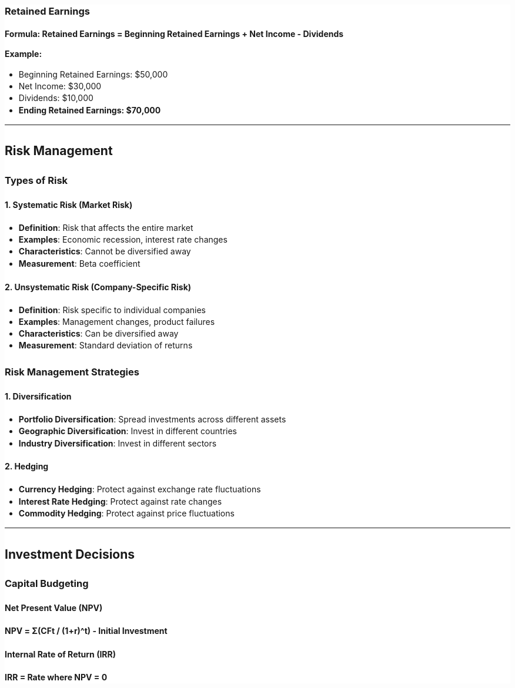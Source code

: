 ### Retained Earnings

**Formula: Retained Earnings = Beginning Retained Earnings + Net Income - Dividends**

**Example:**
- Beginning Retained Earnings: $50,000
- Net Income: $30,000
- Dividends: $10,000
- **Ending Retained Earnings: $70,000**

---

## Risk Management

### Types of Risk

#### 1. Systematic Risk (Market Risk)
- **Definition**: Risk that affects the entire market
- **Examples**: Economic recession, interest rate changes
- **Characteristics**: Cannot be diversified away
- **Measurement**: Beta coefficient

#### 2. Unsystematic Risk (Company-Specific Risk)
- **Definition**: Risk specific to individual companies
- **Examples**: Management changes, product failures
- **Characteristics**: Can be diversified away
- **Measurement**: Standard deviation of returns

### Risk Management Strategies

#### 1. Diversification
- **Portfolio Diversification**: Spread investments across different assets
- **Geographic Diversification**: Invest in different countries
- **Industry Diversification**: Invest in different sectors

#### 2. Hedging
- **Currency Hedging**: Protect against exchange rate fluctuations
- **Interest Rate Hedging**: Protect against rate changes
- **Commodity Hedging**: Protect against price fluctuations

---

## Investment Decisions

### Capital Budgeting

#### Net Present Value (NPV)
**NPV = Σ(CFt / (1+r)^t) - Initial Investment**

#### Internal Rate of Return (IRR)
**IRR = Rate where NPV = 0**
